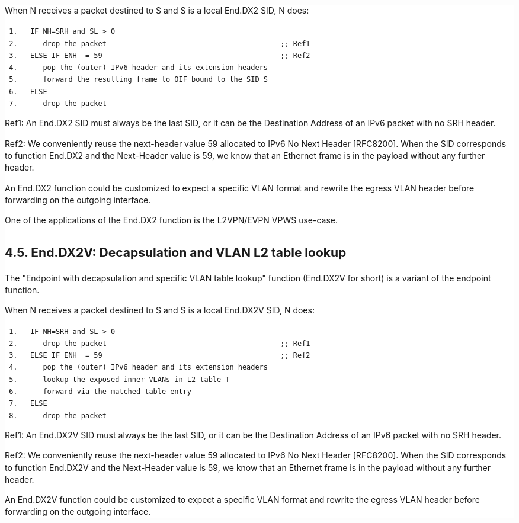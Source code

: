 When N receives a packet destined to S and S is a local End.DX2 SID,
N does:

```
 1.   IF NH=SRH and SL > 0
 2.      drop the packet                                         ;; Ref1
 3.   ELSE IF ENH  = 59                                          ;; Ref2
 4.      pop the (outer) IPv6 header and its extension headers
 5.      forward the resulting frame to OIF bound to the SID S
 6.   ELSE
 7.      drop the packet
```

Ref1: An End.DX2 SID must always be the last SID, or it can be the
Destination Address of an IPv6 packet with no SRH header.

Ref2: We conveniently reuse the next-header value 59 allocated to
IPv6 No Next Header [RFC8200].  When the SID corresponds to function
End.DX2 and the Next-Header value is 59, we know that an Ethernet
frame is in the payload without any further header.

An End.DX2 function could be customized to expect a specific VLAN
format and rewrite the egress VLAN header before forwarding on the
outgoing interface.

One of the applications of the End.DX2 function is the L2VPN/EVPN
VPWS use-case.

## 4.5.  End.DX2V: Decapsulation and VLAN L2 table lookup

The "Endpoint with decapsulation and specific VLAN table lookup"
function (End.DX2V for short) is a variant of the endpoint function.

When N receives a packet destined to S and S is a local End.DX2V SID,
N does:

```
 1.   IF NH=SRH and SL > 0
 2.      drop the packet                                         ;; Ref1
 3.   ELSE IF ENH  = 59                                          ;; Ref2
 4.      pop the (outer) IPv6 header and its extension headers
 5.      lookup the exposed inner VLANs in L2 table T
 6.      forward via the matched table entry
 7.   ELSE
 8.      drop the packet
```

Ref1: An End.DX2V SID must always be the last SID, or it can be the
Destination Address of an IPv6 packet with no SRH header.

Ref2: We conveniently reuse the next-header value 59 allocated to
IPv6 No Next Header [RFC8200].  When the SID corresponds to function
End.DX2V and the Next-Header value is 59, we know that an Ethernet
frame is in the payload without any further header.

An End.DX2V function could be customized to expect a specific VLAN
format and rewrite the egress VLAN header before forwarding on the
outgoing interface.
